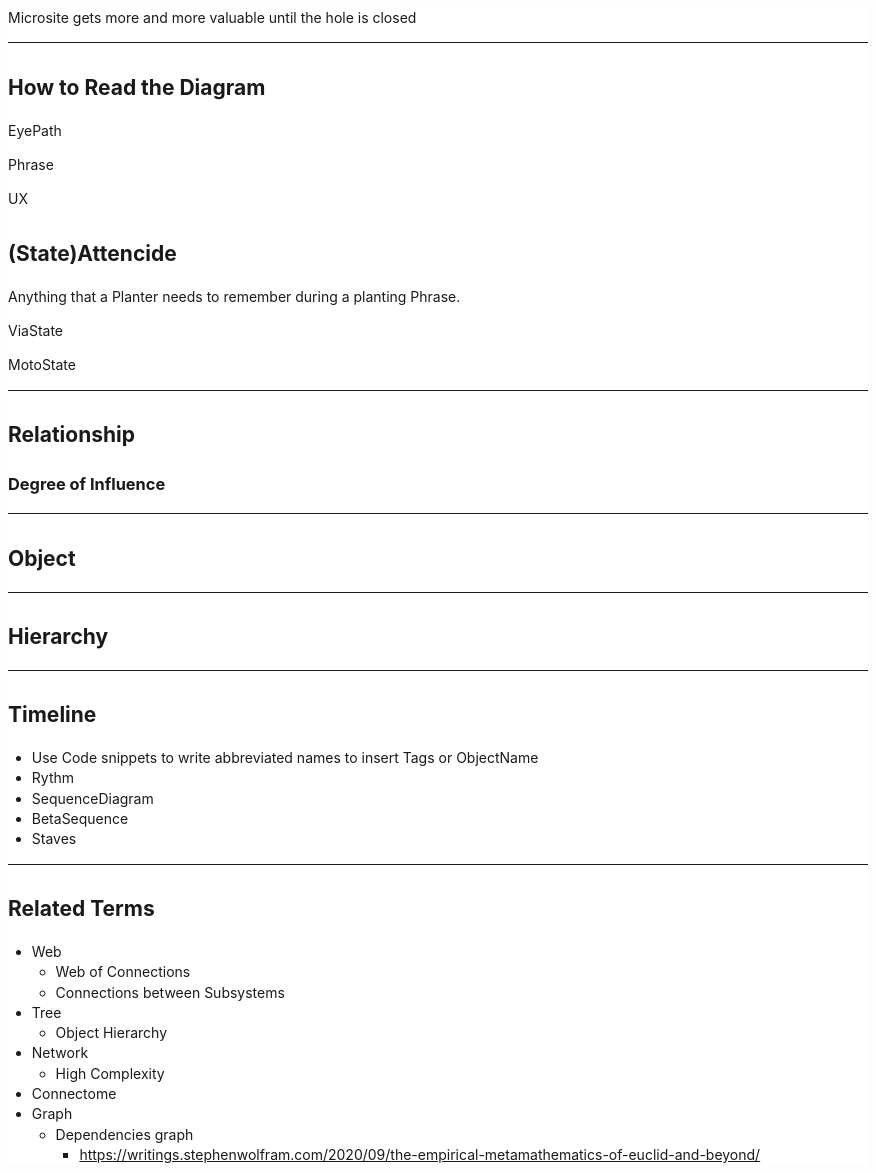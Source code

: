 Microsite gets more and more valuable until the hole is closed

---

## How to Read the Diagram

EyePath

Phrase

UX

## (State)Attencide

Anything that a Planter needs to remember during a planting Phrase.

ViaState

MotoState

---

## Relationship

### Degree of Influence

---

## Object

---

## Hierarchy

---

## Timeline

- Use Code snippets to write abbreviated names to insert Tags or ObjectName
- Rythm
- SequenceDiagram
- BetaSequence
- Staves

---

## Related Terms

- Web
    - Web of Connections
    - Connections between Subsystems
- Tree
    - Object Hierarchy
- Network
    - High Complexity
- Connectome
- Graph
    - Dependencies graph
        - <https://writings.stephenwolfram.com/2020/09/the-empirical-metamathematics-of-euclid-and-beyond/>
